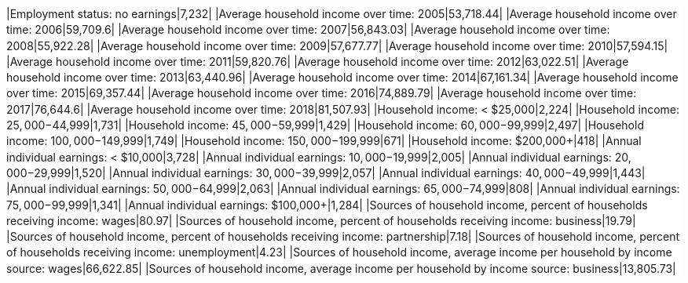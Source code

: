 |Employment status: no earnings|7,232|
|Average household income over time: 2005|53,718.44|
|Average household income over time: 2006|59,709.6|
|Average household income over time: 2007|56,843.03|
|Average household income over time: 2008|55,922.28|
|Average household income over time: 2009|57,677.77|
|Average household income over time: 2010|57,594.15|
|Average household income over time: 2011|59,820.76|
|Average household income over time: 2012|63,022.51|
|Average household income over time: 2013|63,440.96|
|Average household income over time: 2014|67,161.34|
|Average household income over time: 2015|69,357.44|
|Average household income over time: 2016|74,889.79|
|Average household income over time: 2017|76,644.6|
|Average household income over time: 2018|81,507.93|
|Household income: < $25,000|2,224|
|Household income: $25,000-$44,999|1,731|
|Household income: $45,000-$59,999|1,429|
|Household income: $60,000-$99,999|2,497|
|Household income: $100,000-$149,999|1,749|
|Household income: $150,000-$199,999|671|
|Household income: $200,000+|418|
|Annual individual earnings: < $10,000|3,728|
|Annual individual earnings: $10,000-$19,999|2,005|
|Annual individual earnings: $20,000-$29,999|1,520|
|Annual individual earnings: $30,000-$39,999|2,057|
|Annual individual earnings: $40,000-$49,999|1,443|
|Annual individual earnings: $50,000-$64,999|2,063|
|Annual individual earnings: $65,000-$74,999|808|
|Annual individual earnings: $75,000-$99,999|1,341|
|Annual individual earnings: $100,000+|1,284|
|Sources of household income, percent of households receiving income: wages|80.97|
|Sources of household income, percent of households receiving income: business|19.79|
|Sources of household income, percent of households receiving income: partnership|7.18|
|Sources of household income, percent of households receiving income: unemployment|4.23|
|Sources of household income, average income per household by income source: wages|66,622.85|
|Sources of household income, average income per household by income source: business|13,805.73|
